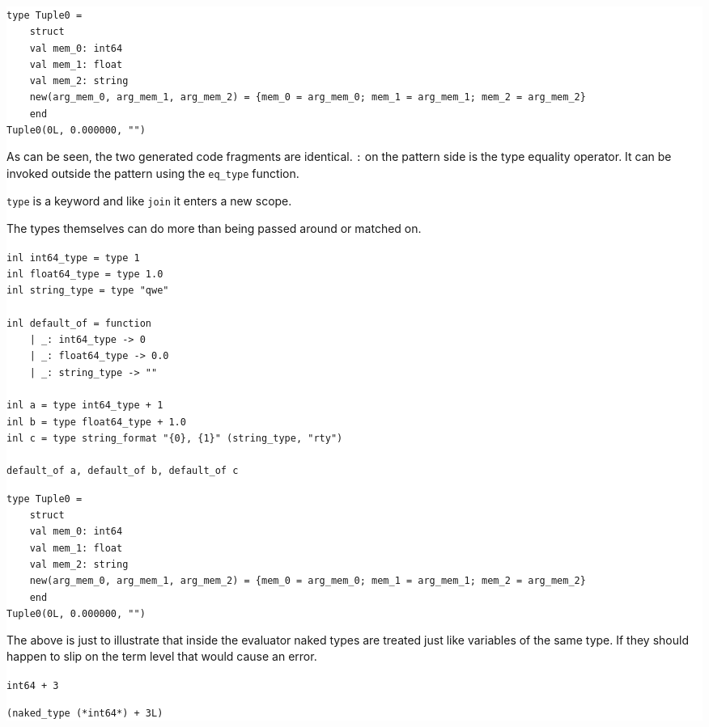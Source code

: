 ```
type Tuple0 =
    struct
    val mem_0: int64
    val mem_1: float
    val mem_2: string
    new(arg_mem_0, arg_mem_1, arg_mem_2) = {mem_0 = arg_mem_0; mem_1 = arg_mem_1; mem_2 = arg_mem_2}
    end
Tuple0(0L, 0.000000, "")
```

As can be seen, the two generated code fragments are identical. `:` on the pattern side is the type equality operator. It can be invoked outside the pattern using the `eq_type` function.

`type` is a keyword and like `join` it enters a new scope.

The types themselves can do more than being passed around or matched on.

```
inl int64_type = type 1
inl float64_type = type 1.0
inl string_type = type "qwe"

inl default_of = function
    | _: int64_type -> 0
    | _: float64_type -> 0.0
    | _: string_type -> ""

inl a = type int64_type + 1
inl b = type float64_type + 1.0
inl c = type string_format "{0}, {1}" (string_type, "rty")

default_of a, default_of b, default_of c
```
```
type Tuple0 =
    struct
    val mem_0: int64
    val mem_1: float
    val mem_2: string
    new(arg_mem_0, arg_mem_1, arg_mem_2) = {mem_0 = arg_mem_0; mem_1 = arg_mem_1; mem_2 = arg_mem_2}
    end
Tuple0(0L, 0.000000, "")
```

The above is just to illustrate that inside the evaluator naked types are treated just like variables of the same type. If they should happen to slip on the term level that would cause an error.

```
int64 + 3
```
```
(naked_type (*int64*) + 3L)
```
